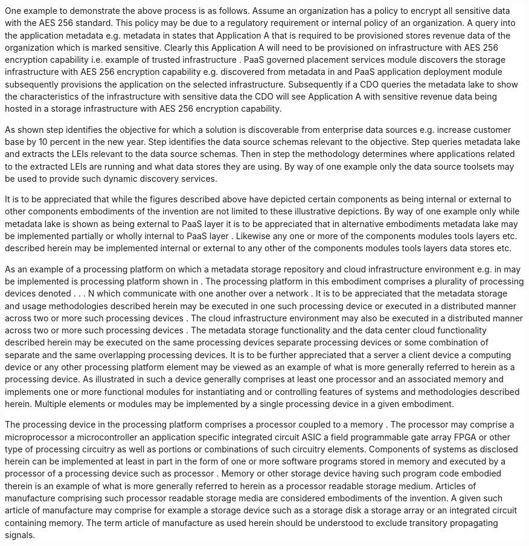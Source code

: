 One example to demonstrate the above process is as follows. Assume an organization has a policy to encrypt all sensitive data with the AES 256 standard. This policy may be due to a regulatory requirement or internal policy of an organization. A query into the application metadata e.g. metadata in states that Application A that is required to be provisioned stores revenue data of the organization which is marked sensitive. Clearly this Application A will need to be provisioned on infrastructure with AES 256 encryption capability i.e. example of trusted infrastructure . PaaS governed placement services module discovers the storage infrastructure with AES 256 encryption capability e.g. discovered from metadata in and PaaS application deployment module subsequently provisions the application on the selected infrastructure. Subsequently if a CDO queries the metadata lake to show the characteristics of the infrastructure with sensitive data the CDO will see Application A with sensitive revenue data being hosted in a storage infrastructure with AES 256 encryption capability.

As shown step identifies the objective for which a solution is discoverable from enterprise data sources e.g. increase customer base by 10 percent in the new year. Step identifies the data source schemas relevant to the objective. Step queries metadata lake and extracts the LEIs relevant to the data source schemas. Then in step the methodology determines where applications related to the extracted LEIs are running and what data stores they are using. By way of one example only the data source toolsets may be used to provide such dynamic discovery services.

It is to be appreciated that while the figures described above have depicted certain components as being internal or external to other components embodiments of the invention are not limited to these illustrative depictions. By way of one example only while metadata lake is shown as being external to PaaS layer it is to be appreciated that in alternative embodiments metadata lake may be implemented partially or wholly internal to PaaS layer . Likewise any one or more of the components modules tools layers etc. described herein may be implemented internal or external to any other of the components modules tools layers data stores etc.

As an example of a processing platform on which a metadata storage repository and cloud infrastructure environment e.g. in may be implemented is processing platform shown in . The processing platform in this embodiment comprises a plurality of processing devices denoted . . . N which communicate with one another over a network . It is to be appreciated that the metadata storage and usage methodologies described herein may be executed in one such processing device or executed in a distributed manner across two or more such processing devices . The cloud infrastructure environment may also be executed in a distributed manner across two or more such processing devices . The metadata storage functionality and the data center cloud functionality described herein may be executed on the same processing devices separate processing devices or some combination of separate and the same overlapping processing devices. It is to be further appreciated that a server a client device a computing device or any other processing platform element may be viewed as an example of what is more generally referred to herein as a processing device. As illustrated in such a device generally comprises at least one processor and an associated memory and implements one or more functional modules for instantiating and or controlling features of systems and methodologies described herein. Multiple elements or modules may be implemented by a single processing device in a given embodiment.

The processing device in the processing platform comprises a processor coupled to a memory . The processor may comprise a microprocessor a microcontroller an application specific integrated circuit ASIC a field programmable gate array FPGA or other type of processing circuitry as well as portions or combinations of such circuitry elements. Components of systems as disclosed herein can be implemented at least in part in the form of one or more software programs stored in memory and executed by a processor of a processing device such as processor . Memory or other storage device having such program code embodied therein is an example of what is more generally referred to herein as a processor readable storage medium. Articles of manufacture comprising such processor readable storage media are considered embodiments of the invention. A given such article of manufacture may comprise for example a storage device such as a storage disk a storage array or an integrated circuit containing memory. The term article of manufacture as used herein should be understood to exclude transitory propagating signals.
